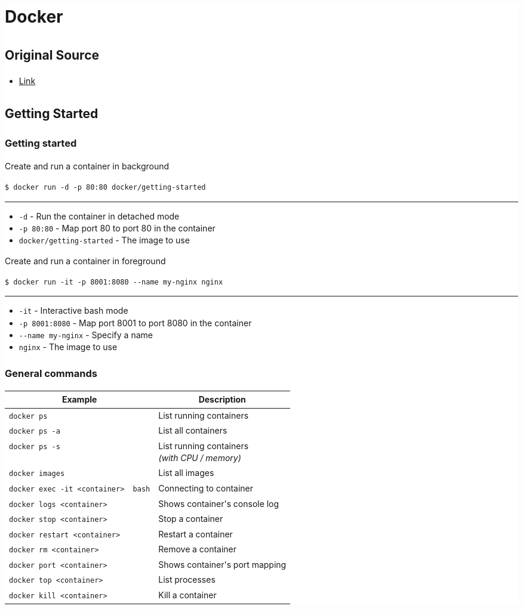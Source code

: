 # Docker

## Original Source

- [Link](https://quickref.me/docker)

## Getting Started

### Getting started

Create and run a container in background

```shell script
$ docker run -d -p 80:80 docker/getting-started
```

---

- `-d` - Run the container in detached mode
- `-p 80:80` - Map port 80 to port 80 in the container
- `docker/getting-started` - The image to use


Create and run a container in foreground

```shell script
$ docker run -it -p 8001:8080 --name my-nginx nginx
```

---

- `-it` - Interactive bash mode
- `-p 8001:8080` - Map port 8001 to port 8080 in the container
- `--name my-nginx` - Specify a name
- `nginx` - The image to use


### General commands

| Example                             | Description                                      |
| ----------------------------------- | ------------------------------------------------ |
| `docker ps`                         | List running containers                          |
| `docker ps -a`                      | List all containers                              |
| `docker ps -s`                      | List running containers<br>_(with CPU / memory)_ |
| `docker images`                     | List all images                                  |
| `docker exec -it <container>  bash` | Connecting to container                          |
| `docker logs <container>`           | Shows container's console log                    |
| `docker stop <container>`           | Stop a container                                 |
| `docker restart <container>`        | Restart a container                              |
| `docker rm <container>`             | Remove a container                               |
| `docker port <container>`           | Shows container's port mapping                   |
| `docker top <container>`            | List processes                                   |
| `docker kill <container>`           | Kill a container                                 |
